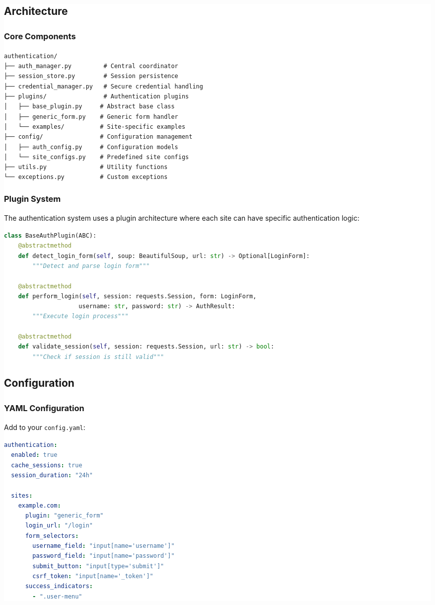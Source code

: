 ## Architecture

### Core Components

```
authentication/
├── auth_manager.py         # Central coordinator
├── session_store.py        # Session persistence  
├── credential_manager.py   # Secure credential handling
├── plugins/                # Authentication plugins
│   ├── base_plugin.py     # Abstract base class
│   ├── generic_form.py    # Generic form handler
│   └── examples/          # Site-specific examples
├── config/                # Configuration management
│   ├── auth_config.py     # Configuration models
│   └── site_configs.py    # Predefined site configs
├── utils.py               # Utility functions
└── exceptions.py          # Custom exceptions
```

### Plugin System

The authentication system uses a plugin architecture where each site can have specific authentication logic:

```python
class BaseAuthPlugin(ABC):
    @abstractmethod
    def detect_login_form(self, soup: BeautifulSoup, url: str) -> Optional[LoginForm]:
        """Detect and parse login form"""
        
    @abstractmethod  
    def perform_login(self, session: requests.Session, form: LoginForm, 
                     username: str, password: str) -> AuthResult:
        """Execute login process"""
        
    @abstractmethod
    def validate_session(self, session: requests.Session, url: str) -> bool:
        """Check if session is still valid"""
```

## Configuration

### YAML Configuration

Add to your `config.yaml`:

```yaml
authentication:
  enabled: true
  cache_sessions: true
  session_duration: "24h"
  
  sites:
    example.com:
      plugin: "generic_form"
      login_url: "/login"
      form_selectors:
        username_field: "input[name='username']"
        password_field: "input[name='password']" 
        submit_button: "input[type='submit']"
        csrf_token: "input[name='_token']"
      success_indicators:
        - ".user-menu"
```